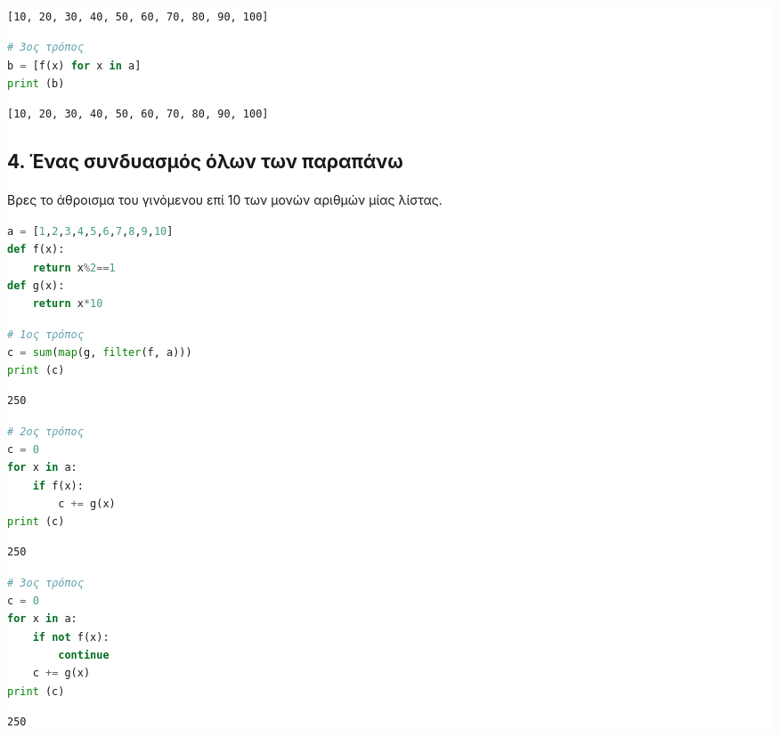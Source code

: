     [10, 20, 30, 40, 50, 60, 70, 80, 90, 100]



```python
# 3ος τρόπος
b = [f(x) for x in a]
print (b)
```

    [10, 20, 30, 40, 50, 60, 70, 80, 90, 100]


## 4. Ένας συνδυασμός όλων των παραπάνω
Βρες το άθροισμα του γινόμενου επί 10 των μονών αριθμών μίας λίστας.


```python
a = [1,2,3,4,5,6,7,8,9,10]
def f(x):
    return x%2==1
def g(x):
    return x*10
```


```python
# 1ος τρόπος
c = sum(map(g, filter(f, a)))
print (c)
```

    250



```python
# 2ος τρόπος
c = 0
for x in a:
    if f(x):
        c += g(x)
print (c)
```

    250



```python
# 3ος τρόπος
c = 0
for x in a:
    if not f(x):
        continue
    c += g(x)
print (c)
```

    250
